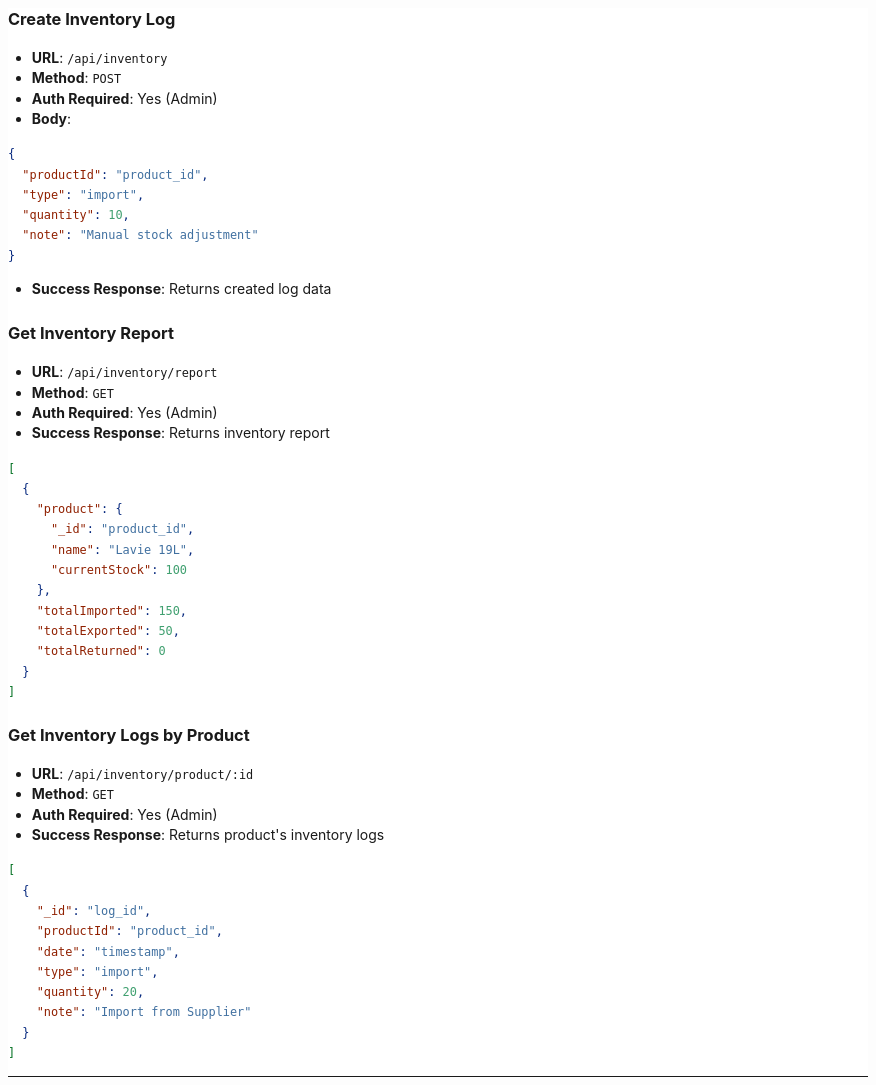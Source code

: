 ### Create Inventory Log
- **URL**: `/api/inventory`
- **Method**: `POST`
- **Auth Required**: Yes (Admin)
- **Body**:
```json
{
  "productId": "product_id",
  "type": "import",
  "quantity": 10,
  "note": "Manual stock adjustment"
}
```
- **Success Response**: Returns created log data

### Get Inventory Report
- **URL**: `/api/inventory/report`
- **Method**: `GET`
- **Auth Required**: Yes (Admin)
- **Success Response**: Returns inventory report
```json
[
  {
    "product": {
      "_id": "product_id",
      "name": "Lavie 19L",
      "currentStock": 100
    },
    "totalImported": 150,
    "totalExported": 50,
    "totalReturned": 0
  }
]
```

### Get Inventory Logs by Product
- **URL**: `/api/inventory/product/:id`
- **Method**: `GET`
- **Auth Required**: Yes (Admin)
- **Success Response**: Returns product's inventory logs
```json
[
  {
    "_id": "log_id",
    "productId": "product_id",
    "date": "timestamp",
    "type": "import",
    "quantity": 20,
    "note": "Import from Supplier"
  }
]
```

---